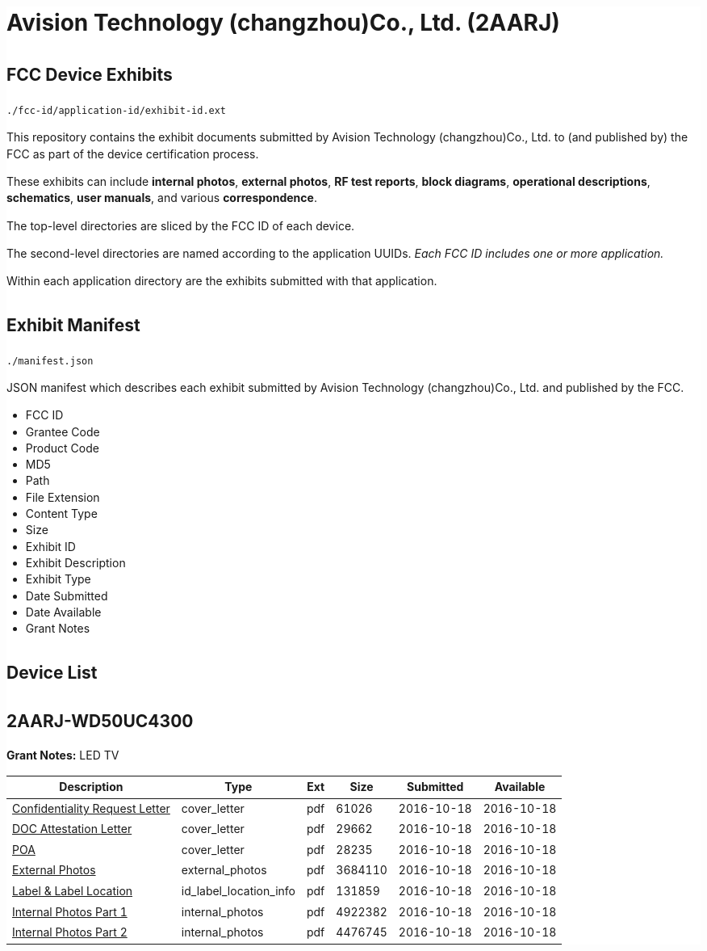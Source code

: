 # Avision Technology (changzhou)Co., Ltd. (2AARJ)
## FCC Device Exhibits

```
./fcc-id/application-id/exhibit-id.ext
```

This repository contains the exhibit documents submitted by Avision Technology (changzhou)Co., Ltd. to (and published by) the FCC as part of the device certification process.

These exhibits can include **internal photos**, **external photos**, **RF test reports**, **block diagrams**, **operational descriptions**, **schematics**, **user manuals**, and various **correspondence**.

The top-level directories are sliced by the FCC ID of each device.

The second-level directories are named according to the application UUIDs. *Each FCC ID includes one or more application.*

Within each application directory are the exhibits submitted with that application. 

## Exhibit Manifest

```
./manifest.json
```

JSON manifest which describes each exhibit submitted by Avision Technology (changzhou)Co., Ltd. and published by the FCC.

- FCC ID
- Grantee Code
- Product Code
- MD5
- Path
- File Extension
- Content Type
- Size
- Exhibit ID
- Exhibit Description
- Exhibit Type
- Date Submitted
- Date Available
- Grant Notes

## Device List
## 2AARJ-WD50UC4300
**Grant Notes:** LED TV

| Description | Type | Ext | Size | Submitted | Available |
| ----------- | ---- | --- | ---- | --------- | --------- |
| [Confidentiality Request Letter](2AARJ-WD50UC4300/714fa41ba9f0b5024feca5c1bf313b07/3166644.pdf) | cover_letter | pdf | 61026 | 2016-10-18 | 2016-10-18 |
| [DOC Attestation Letter](2AARJ-WD50UC4300/714fa41ba9f0b5024feca5c1bf313b07/3166645.pdf) | cover_letter | pdf | 29662 | 2016-10-18 | 2016-10-18 |
| [POA](2AARJ-WD50UC4300/714fa41ba9f0b5024feca5c1bf313b07/3166648.pdf) | cover_letter | pdf | 28235 | 2016-10-18 | 2016-10-18 |
| [External Photos](2AARJ-WD50UC4300/714fa41ba9f0b5024feca5c1bf313b07/3166643.pdf) | external_photos | pdf | 3684110 | 2016-10-18 | 2016-10-18 |
| [Label & Label Location](2AARJ-WD50UC4300/714fa41ba9f0b5024feca5c1bf313b07/3166647.pdf) | id_label_location_info | pdf | 131859 | 2016-10-18 | 2016-10-18 |
| [Internal Photos Part 1](2AARJ-WD50UC4300/714fa41ba9f0b5024feca5c1bf313b07/3166650.pdf) | internal_photos | pdf | 4922382 | 2016-10-18 | 2016-10-18 |
| [Internal Photos Part 2](2AARJ-WD50UC4300/714fa41ba9f0b5024feca5c1bf313b07/3166651.pdf) | internal_photos | pdf | 4476745 | 2016-10-18 | 2016-10-18 |